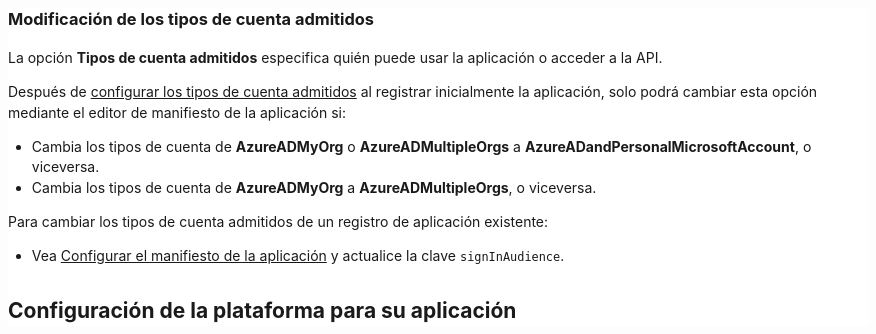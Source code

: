 ### <a name="modify-supported-account-types"></a>Modificación de los tipos de cuenta admitidos

La opción **Tipos de cuenta admitidos** especifica quién puede usar la aplicación o acceder a la API.

Después de [configurar los tipos de cuenta admitidos](quickstart-register-app.md) al registrar inicialmente la aplicación, solo podrá cambiar esta opción mediante el editor de manifiesto de la aplicación si:

* Cambia los tipos de cuenta de **AzureADMyOrg** o **AzureADMultipleOrgs** a **AzureADandPersonalMicrosoftAccount**, o viceversa.
* Cambia los tipos de cuenta de **AzureADMyOrg** a **AzureADMultipleOrgs**, o viceversa.

Para cambiar los tipos de cuenta admitidos de un registro de aplicación existente:

* Vea [Configurar el manifiesto de la aplicación](reference-app-manifest.md) y actualice la clave `signInAudience`.

## <a name="configure-platform-settings-for-your-application"></a>Configuración de la plataforma para su aplicación
